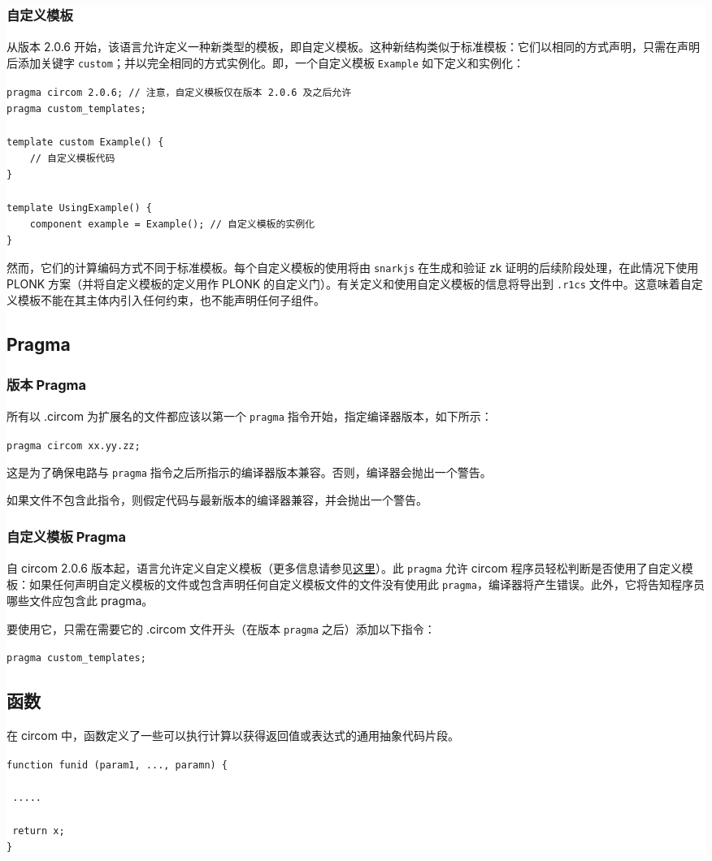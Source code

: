 ### 自定义模板

从版本 2.0.6 开始，该语言允许定义一种新类型的模板，即自定义模板。这种新结构类似于标准模板：它们以相同的方式声明，只需在声明后添加关键字 `custom`；并以完全相同的方式实例化。即，一个自定义模板 `Example` 如下定义和实例化：

```
pragma circom 2.0.6; // 注意，自定义模板仅在版本 2.0.6 及之后允许
pragma custom_templates;

template custom Example() {
    // 自定义模板代码
}

template UsingExample() {
    component example = Example(); // 自定义模板的实例化
}
```

然而，它们的计算编码方式不同于标准模板。每个自定义模板的使用将由 `snarkjs` 在生成和验证 zk 证明的后续阶段处理，在此情况下使用 PLONK 方案（并将自定义模板的定义用作 PLONK 的自定义门）。有关定义和使用自定义模板的信息将导出到 `.r1cs` 文件中。这意味着自定义模板不能在其主体内引入任何约束，也不能声明任何子组件。

## Pragma

### 版本 Pragma

所有以 .circom 为扩展名的文件都应该以第一个 `pragma` 指令开始，指定编译器版本，如下所示：

```plaintext
pragma circom xx.yy.zz;
```

这是为了确保电路与 `pragma` 指令之后所指示的编译器版本兼容。否则，编译器会抛出一个警告。

如果文件不包含此指令，则假定代码与最新版本的编译器兼容，并会抛出一个警告。

### 自定义模板 Pragma

自 circom 2.0.6 版本起，语言允许定义自定义模板（更多信息请参见[这里](../circom-language/templates-and-components.md#custom-templates)）。此 `pragma` 允许 circom 程序员轻松判断是否使用了自定义模板：如果任何声明自定义模板的文件或包含声明任何自定义模板文件的文件没有使用此 `pragma`，编译器将产生错误。此外，它将告知程序员哪些文件应包含此 pragma。

要使用它，只需在需要它的 .circom 文件开头（在版本 `pragma` 之后）添加以下指令：

```plaintext
pragma custom_templates;
```

## 函数

在 circom 中，函数定义了一些可以执行计算以获得返回值或表达式的通用抽象代码片段。

```plaintext
function funid (param1, ..., paramn) {

 .....

 return x;
}
```
